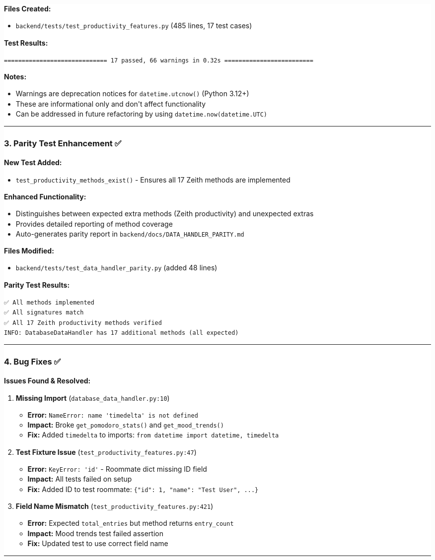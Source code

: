 **Files Created:**
- `backend/tests/test_productivity_features.py` (485 lines, 17 test cases)

**Test Results:**
```
============================= 17 passed, 66 warnings in 0.32s =========================
```

**Notes:**
- Warnings are deprecation notices for `datetime.utcnow()` (Python 3.12+)
- These are informational only and don't affect functionality
- Can be addressed in future refactoring by using `datetime.now(datetime.UTC)`

---

### 3. Parity Test Enhancement ✅

**New Test Added:**
- `test_productivity_methods_exist()` - Ensures all 17 Zeith methods are implemented

**Enhanced Functionality:**
- Distinguishes between expected extra methods (Zeith productivity) and unexpected extras
- Provides detailed reporting of method coverage
- Auto-generates parity report in `backend/docs/DATA_HANDLER_PARITY.md`

**Files Modified:**
- `backend/tests/test_data_handler_parity.py` (added 48 lines)

**Parity Test Results:**
```
✅ All methods implemented
✅ All signatures match
✅ All 17 Zeith productivity methods verified
INFO: DatabaseDataHandler has 17 additional methods (all expected)
```

---

### 4. Bug Fixes ✅

**Issues Found & Resolved:**

1. **Missing Import** (`database_data_handler.py:10`)
   - **Error:** `NameError: name 'timedelta' is not defined`
   - **Impact:** Broke `get_pomodoro_stats()` and `get_mood_trends()`
   - **Fix:** Added `timedelta` to imports: `from datetime import datetime, timedelta`

2. **Test Fixture Issue** (`test_productivity_features.py:47`)
   - **Error:** `KeyError: 'id'` - Roommate dict missing ID field
   - **Impact:** All tests failed on setup
   - **Fix:** Added ID to test roommate: `{"id": 1, "name": "Test User", ...}`

3. **Field Name Mismatch** (`test_productivity_features.py:421`)
   - **Error:** Expected `total_entries` but method returns `entry_count`
   - **Impact:** Mood trends test failed assertion
   - **Fix:** Updated test to use correct field name

---